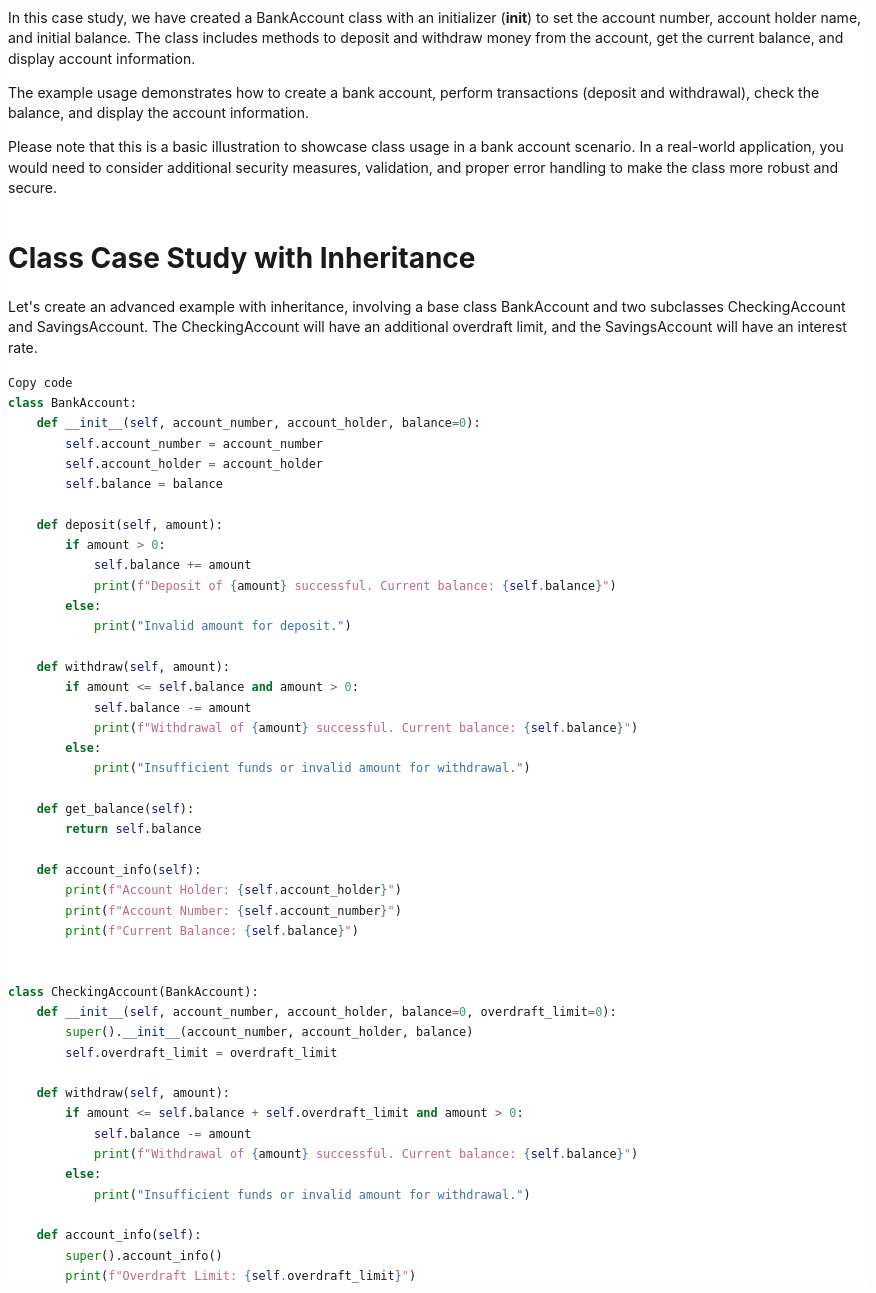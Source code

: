 In this case study, we have created a BankAccount class with an initializer (__init__) to set the account number, account holder name, and initial balance. The class includes methods to deposit and withdraw money from the account, get the current balance, and display account information.

The example usage demonstrates how to create a bank account, perform transactions (deposit and withdrawal), check the balance, and display the account information.

Please note that this is a basic illustration to showcase class usage in a bank account scenario. In a real-world application, you would need to consider additional security measures, validation, and proper error handling to make the class more robust and secure.

# Class Case Study with Inheritance
Let's create an advanced example with inheritance, involving a base class BankAccount and two subclasses CheckingAccount and SavingsAccount. The CheckingAccount will have an additional overdraft limit, and the SavingsAccount will have an interest rate.

```python
Copy code
class BankAccount:
    def __init__(self, account_number, account_holder, balance=0):
        self.account_number = account_number
        self.account_holder = account_holder
        self.balance = balance

    def deposit(self, amount):
        if amount > 0:
            self.balance += amount
            print(f"Deposit of {amount} successful. Current balance: {self.balance}")
        else:
            print("Invalid amount for deposit.")

    def withdraw(self, amount):
        if amount <= self.balance and amount > 0:
            self.balance -= amount
            print(f"Withdrawal of {amount} successful. Current balance: {self.balance}")
        else:
            print("Insufficient funds or invalid amount for withdrawal.")

    def get_balance(self):
        return self.balance

    def account_info(self):
        print(f"Account Holder: {self.account_holder}")
        print(f"Account Number: {self.account_number}")
        print(f"Current Balance: {self.balance}")


class CheckingAccount(BankAccount):
    def __init__(self, account_number, account_holder, balance=0, overdraft_limit=0):
        super().__init__(account_number, account_holder, balance)
        self.overdraft_limit = overdraft_limit

    def withdraw(self, amount):
        if amount <= self.balance + self.overdraft_limit and amount > 0:
            self.balance -= amount
            print(f"Withdrawal of {amount} successful. Current balance: {self.balance}")
        else:
            print("Insufficient funds or invalid amount for withdrawal.")

    def account_info(self):
        super().account_info()
        print(f"Overdraft Limit: {self.overdraft_limit}")


```